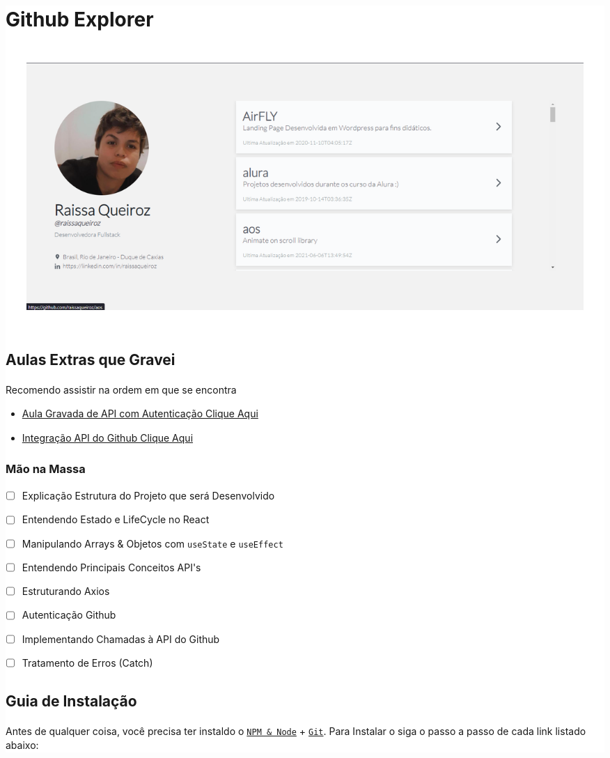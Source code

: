 # Github Explorer

<p align="center">
  <img src="https://github.com/reprograma/On10-TodasEmTech-RevisaoAPI/blob/main/screenshoots/preview.png" width=800 height=400/>
</p>

## Aulas Extras que Gravei

Recomendo assistir na ordem em que se encontra

- [Aula Gravada de API com Autenticação Clique Aqui](https://drive.google.com/file/d/1-53e9g9G2KQ8lkSg2VhcdfWiLkGPLG3b/view?usp=sharing)

- [Integração API do Github Clique Aqui](https://drive.google.com/file/d/1pywLGDnM1TbWxJTWYZCyofuc6iPY_YF3/view?usp=sharing)
### Mão na Massa

- [ ] Explicação Estrutura do Projeto que será Desenvolvido
- [ ] Entendendo Estado e LifeCycle no React
- [ ] Manipulando Arrays & Objetos com `useState` e `useEffect`
- [ ] Entendendo Principais Conceitos API's
- [ ] Estruturando Axios
- [ ] Autenticação Github
- [ ] Implementando Chamadas à API do Github
- [ ] Tratamento de Erros (Catch)


## Guia de Instalação

Antes de qualquer coisa, você precisa ter instaldo o [`NPM & Node`](https://nodejs.org/en/) + [`Git`](https://git-scm.com/). Para Instalar o  siga o passo a passo de cada link listado abaixo:
